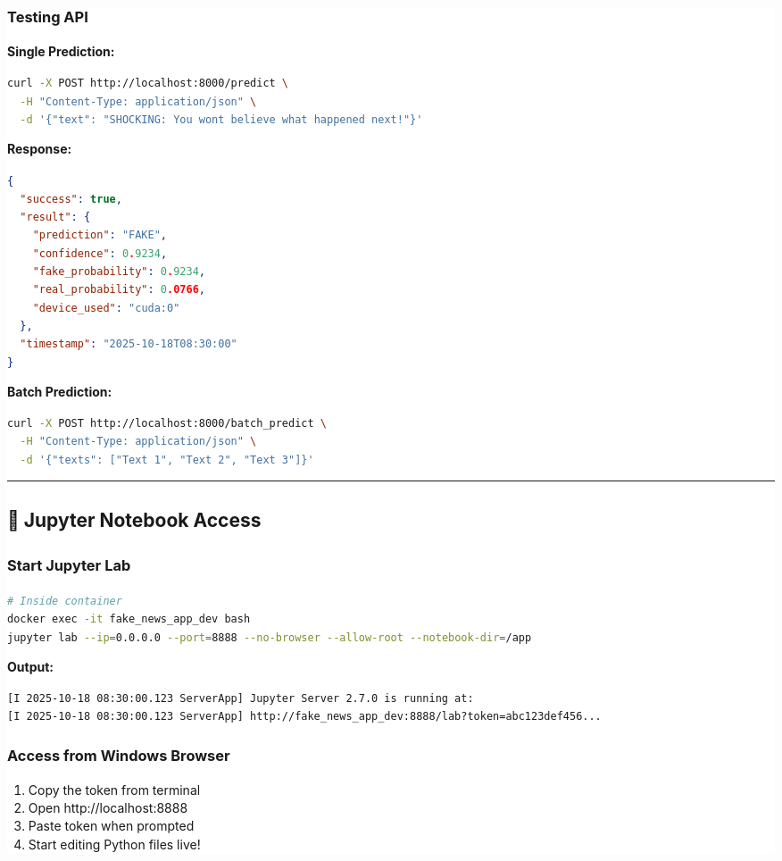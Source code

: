 ### Testing API

**Single Prediction:**
```bash
curl -X POST http://localhost:8000/predict \
  -H "Content-Type: application/json" \
  -d '{"text": "SHOCKING: You wont believe what happened next!"}'
```

**Response:**
```json
{
  "success": true,
  "result": {
    "prediction": "FAKE",
    "confidence": 0.9234,
    "fake_probability": 0.9234,
    "real_probability": 0.0766,
    "device_used": "cuda:0"
  },
  "timestamp": "2025-10-18T08:30:00"
}
```

**Batch Prediction:**
```bash
curl -X POST http://localhost:8000/batch_predict \
  -H "Content-Type: application/json" \
  -d '{"texts": ["Text 1", "Text 2", "Text 3"]}'
```

---

## 📓 Jupyter Notebook Access

### Start Jupyter Lab

```bash
# Inside container
docker exec -it fake_news_app_dev bash
jupyter lab --ip=0.0.0.0 --port=8888 --no-browser --allow-root --notebook-dir=/app
```

**Output:**
```
[I 2025-10-18 08:30:00.123 ServerApp] Jupyter Server 2.7.0 is running at:
[I 2025-10-18 08:30:00.123 ServerApp] http://fake_news_app_dev:8888/lab?token=abc123def456...
```

### Access from Windows Browser

1. Copy the token from terminal
2. Open http://localhost:8888
3. Paste token when prompted
4. Start editing Python files live!
